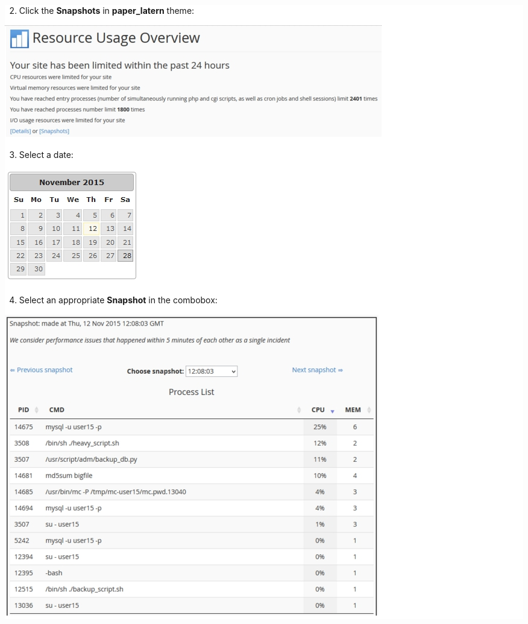 2. Click the <span class="notranslate">**Snapshots**</span> in <span class="notranslate">**paper_latern**</span> theme:

![](/images/snapshots2.jpg)

3. Select a date:

![](/images/snapshots3.jpg)

4. Select an appropriate <span class="notranslate">**Snapshot**</span> in the combobox:

![](/images/snapshots4.jpg)